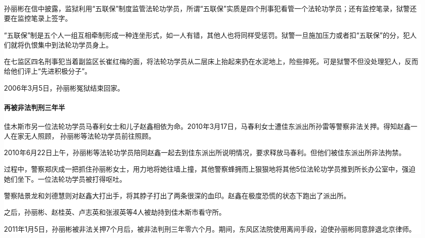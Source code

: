   </span>
 </h4>
 <p class="p7">
  <span class="s1">
   孙丽彬在信中披露，监狱利用“五联保”制度监管法轮功学员，所谓“五联保”实质是四个刑事犯看管一个法轮功学员；还有监控笔录，狱警还要在监控笔录上签字。
  </span>
 </p>
 <p class="p7">
  <span class="s1">
   “五联保”制是五个人一组互相牵制形成一种连坐形式，如一人有错，其他人也将同样受惩罚。狱警一旦施加压力或者扣“五联保”的分，犯人们就将仇恨集中到法轮功学员身上。
  </span>
 </p>
 <p class="p7">
  <span class="s1">
   在七监区四名刑事犯当着副监区长崔红梅的面，将法轮功学员从二层床上抬起来扔在水泥地上，险些摔死。可是狱警不但没处理犯人，反而给他们评上“先进积极分子”。
  </span>
 </p>
 <p class="p7">
  <span class="s1">
   2006年3月5日，孙丽彬冤狱结束回家。
  </span>
 </p>
 <h4 class="p7">
  <span class="s1">
   <b>
    再被非法判刑三年半
   </b>
  </span>
 </h4>
 <p class="p7">
  <span class="s1">
   佳木斯市另一位法轮功学员马春利女士和儿子赵鑫相依为命。2010年3月17日，马春利女士遭佳东派出所孙雷等警察非法关押。得知赵鑫一人在家无人照顾，
  </span>
  <span class="s1">
   孙丽彬等法轮功学员前往照顾。
  </span>
 </p>
 <p class="p7">
  <span class="s1">
   2010年6月22日上午，孙丽彬等法轮功学员陪同赵鑫一起去到佳东派出所说明情况，要求释放马春利。但他们被佳东派出所非法拘禁。
  </span>
 </p>
 <p class="p7">
  <span class="s1">
   过程中，警察郑庆成一把抓住孙丽彬女士，用力地将她往墙上撞，其他警察蜂拥而上狠狠地将其他5位法轮功学员推到所长办公室中，强迫她们坐下。一位法轮功学员被打得呕吐。
  </span>
 </p>
 <p class="p7">
  <span class="s1">
   警察陆景龙和刘德慧则对赵鑫大打出手，将其脖子打出了两条很深的血印。赵鑫在极度恐慌的状态下跑出了派出所。
  </span>
 </p>
 <p class="p7">
  <span class="s1">
   之后，孙丽彬、赵桂英、卢志英和张淑英等4人被劫持到佳木斯市看守所。
  </span>
 </p>
 <p class="p7">
  <span class="s1">
   2011年1月5日，孙丽彬被非法关押7个月后，被非法判刑三年零六个月。期间，东风区法院使用离间手段，迫使孙丽彬同意辞退北京律师。
  </span>
 </p>
 <p class="p2">
  <span class="s1">